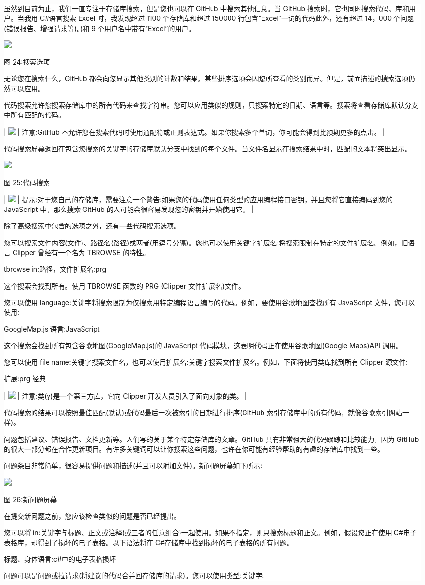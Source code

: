 虽然到目前为止，我们一直专注于存储库搜索，但是您也可以在 GitHub 中搜索其他信息。当 GitHub 搜索时，它也同时搜索代码、库和用户。当我用 C#语言搜索 Excel 时，我发现超过 1100 个存储库和超过 150000 行包含“Excel”一词的代码此外，还有超过 14，000 个问题(错误报告、增强请求等)。)和 9 个用户名中带有“Excel”的用户。

![](../images/00028.jpeg)

图 24:搜索选项

无论您在搜索什么，GitHub 都会向您显示其他类别的计数和结果。某些排序选项会因您所查看的类别而异。但是，前面描述的搜索选项仍然可以应用。

代码搜索允许您搜索存储库中的所有代码来查找字符串。您可以应用类似的规则，只搜索特定的日期、语言等。搜索将查看存储库默认分支中所有匹配的代码。

| ![](../images/00003.gif) | 注意:GitHub 不允许您在搜索代码时使用通配符或正则表达式。如果你搜索多个单词，你可能会得到比预期更多的点击。 |

代码搜索屏幕返回在包含您搜索的关键字的存储库默认分支中找到的每个文件。当文件名显示在搜索结果中时，匹配的文本将突出显示。

![](../images/00029.jpeg)

图 25:代码搜索

| ![](../images/00007.jpeg) | 提示:对于您自己的存储库，需要注意一个警告:如果您的代码使用任何类型的应用编程接口密钥，并且您将它直接编码到您的 JavaScript 中，那么搜索 GitHub 的人可能会很容易发现您的密钥并开始使用它。 |

除了高级搜索中包含的选项之外，还有一些代码搜索选项。

您可以搜索文件内容(文件)、路径名(路径)或两者(用逗号分隔)。您也可以使用关键字扩展名:将搜索限制在特定的文件扩展名。例如，旧语言 Clipper 曾经有一个名为 TBROWSE 的特性。

tbrowse in:路径，文件扩展名:prg

这个搜索会找到所有。使用 TBROWSE 函数的 PRG (Clipper 文件扩展名)文件。

您可以使用 language:关键字将搜索限制为仅搜索用特定编程语言编写的代码。例如，要使用谷歌地图查找所有 JavaScript 文件，您可以使用:

GoogleMap.js 语言:JavaScript

这个搜索会找到所有包含谷歌地图(GoogleMap.js)的 JavaScript 代码模块，这表明代码正在使用谷歌地图(Google Maps)API 调用。

您可以使用 file name:关键字搜索文件名，也可以使用扩展名:关键字搜索文件扩展名。例如，下面将使用类库找到所有 Clipper 源文件:

扩展:prg 经典

| ![](../images/00003.gif) | 注意:类(y)是一个第三方库，它向 Clipper 开发人员引入了面向对象的类。 |

代码搜索的结果可以按照最佳匹配(默认)或代码最后一次被索引的日期进行排序(GitHub 索引存储库中的所有代码，就像谷歌索引网站一样)。

问题包括建议、错误报告、文档更新等。人们写的关于某个特定存储库的文章。GitHub 具有非常强大的代码跟踪和比较能力，因为 GitHub 的很大一部分都在合作更新项目。有许多关键词可以让你搜索这些问题，也许在你可能有经验帮助的有趣的存储库中找到一些。

问题条目非常简单，很容易提供问题和描述(并且可以附加文件)。新问题屏幕如下所示:

![](../images/00030.jpeg)

图 26:新问题屏幕

在提交新问题之前，您应该检查类似的问题是否已经提出。

您可以将 in:关键字与标题、正文或注释(或三者的任意组合)一起使用。如果不指定，则只搜索标题和正文。例如，假设您正在使用 C#电子表格库，却得到了损坏的电子表格。以下语法将在 C#存储库中找到损坏的电子表格的所有问题。

标题、身体语言:c#中的电子表格损坏

问题可以是问题或拉请求(将建议的代码合并回存储库的请求)。您可以使用类型:关键字:

